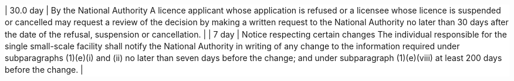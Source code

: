 | 30.0 day   | By the National Authority A licence applicant whose application is refused or a licensee whose licence is suspended or cancelled may request a review of the decision by making a written request to the National Authority no later than 30 days after the date of the refusal, suspension or cancellation.                                                                                                                                                                                                                                                                                                                                                                                                                                                                                                                                                                                                                                                                                                                                                                                                                                                                                                                                                                                                                                                                                                                                                                                                                                                                                                                                                                                                                                                                                                                                                                                                                                                                                                                                                                                                                                                                                                                                                                                                                                                                                 |
| 7 day      | Notice respecting certain changes The individual responsible for the single small-scale facility shall notify the National Authority in writing of any change to the information required under subparagraphs (1)(e)(i) and (ii) no later than seven days before the change; and under subparagraph (1)(e)(viii) at least 200 days before the change.                                                                                                                                                                                                                                                                                                                                                                                                                                                                                                                                                                                                                                                                                                                                                                                                                                                                                                                                                                                                                                                                                                                                                                                                                                                                                                                                                                                                                                                                                                                                                                                                                                                                                                                                                                                                                                                                                                                                                                                                                                        |